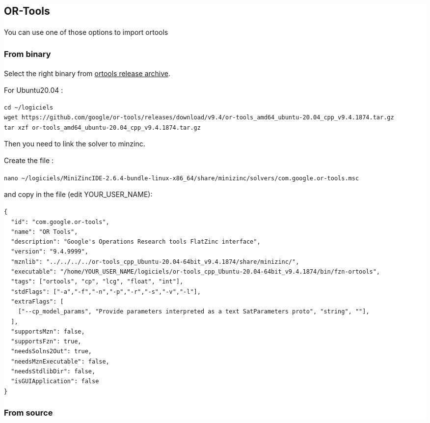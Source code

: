 
## OR-Tools

You can use one of those options to import ortools

### From binary

Select the right binary from [ortools release archive](https://github.com/google/or-tools/releases/tag/v9.4).

For Ubuntu20.04 :

```
cd ~/logiciels
wget https://github.com/google/or-tools/releases/download/v9.4/or-tools_amd64_ubuntu-20.04_cpp_v9.4.1874.tar.gz
tar xzf or-tools_amd64_ubuntu-20.04_cpp_v9.4.1874.tar.gz
```

Then you need to link the solver to minzinc.

Create the file :

```
nano ~/logiciels/MiniZincIDE-2.6.4-bundle-linux-x86_64/share/minizinc/solvers/com.google.or-tools.msc
```

and copy in the file (edit YOUR_USER_NAME):

```
{
  "id": "com.google.or-tools",
  "name": "OR Tools",
  "description": "Google's Operations Research tools FlatZinc interface",
  "version": "9.4.9999",
  "mznlib": "../../../../or-tools_cpp_Ubuntu-20.04-64bit_v9.4.1874/share/minizinc/",
  "executable": "/home/YOUR_USER_NAME/logiciels/or-tools_cpp_Ubuntu-20.04-64bit_v9.4.1874/bin/fzn-ortools",
  "tags": ["ortools", "cp", "lcg", "float", "int"],
  "stdFlags": ["-a","-f","-n","-p","-r","-s","-v","-l"],
  "extraFlags": [
    ["--cp_model_params", "Provide parameters interpreted as a text SatParameters proto", "string", ""],
  ],
  "supportsMzn": false,
  "supportsFzn": true,
  "needsSolns2Out": true,
  "needsMznExecutable": false,
  "needsStdlibDir": false,
  "isGUIApplication": false
}
```

### From source
